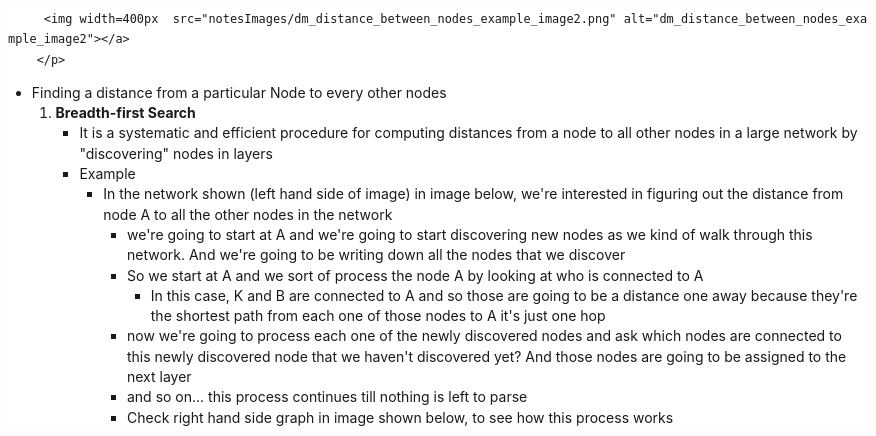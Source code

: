 		 <img width=400px  src="notesImages/dm_distance_between_nodes_example_image2.png" alt="dm_distance_between_nodes_example_image2"></a>
		</p>
* Finding a distance from a particular Node to every other nodes
	1. **Breadth-first Search**
		* It is a systematic and efficient procedure for computing distances from a node to all other nodes in a large network by "discovering" nodes in layers
		* Example
			*  In the network shown (left hand side of image) in image below, we're interested in figuring out the distance from node A to all the other nodes in the network
				* we're going to start at A and we're going to start discovering new nodes as we kind of walk through this network. And we're going to be writing down all the nodes that we discover
				* So we start at A and we sort of process the node A by looking at who is connected to A
					* In this case, K and B are connected to A and so those are going to be a distance one away because they're the shortest path from each one of those nodes to A it's just one hop
				* now we're going to process each one of the newly discovered nodes and ask which nodes are connected to this newly discovered node that we haven't discovered yet? And those nodes are going to be assigned to the next layer
				* and so on... this process continues till nothing is left to parse
				* Check right hand side graph in image shown below, to see how this process works
						<p align="center">
						  <a href="javascript:void(0)" rel="noopener">